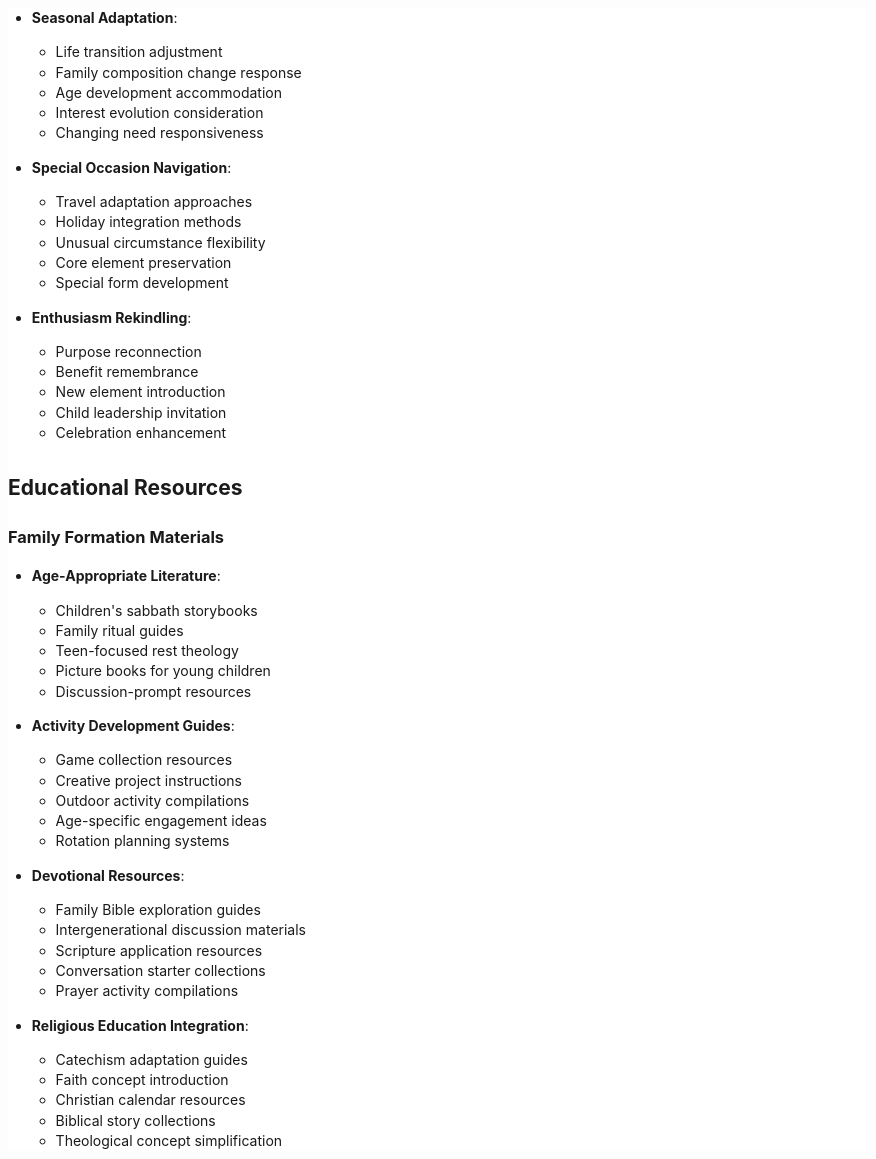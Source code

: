 - **Seasonal Adaptation**:
  - Life transition adjustment
  - Family composition change response
  - Age development accommodation
  - Interest evolution consideration
  - Changing need responsiveness

- **Special Occasion Navigation**:
  - Travel adaptation approaches
  - Holiday integration methods
  - Unusual circumstance flexibility
  - Core element preservation
  - Special form development

- **Enthusiasm Rekindling**:
  - Purpose reconnection
  - Benefit remembrance
  - New element introduction
  - Child leadership invitation
  - Celebration enhancement

## Educational Resources

### Family Formation Materials

- **Age-Appropriate Literature**:
  - Children's sabbath storybooks
  - Family ritual guides
  - Teen-focused rest theology
  - Picture books for young children
  - Discussion-prompt resources

- **Activity Development Guides**:
  - Game collection resources
  - Creative project instructions
  - Outdoor activity compilations
  - Age-specific engagement ideas
  - Rotation planning systems

- **Devotional Resources**:
  - Family Bible exploration guides
  - Intergenerational discussion materials
  - Scripture application resources
  - Conversation starter collections
  - Prayer activity compilations

- **Religious Education Integration**:
  - Catechism adaptation guides
  - Faith concept introduction
  - Christian calendar resources
  - Biblical story collections
  - Theological concept simplification
